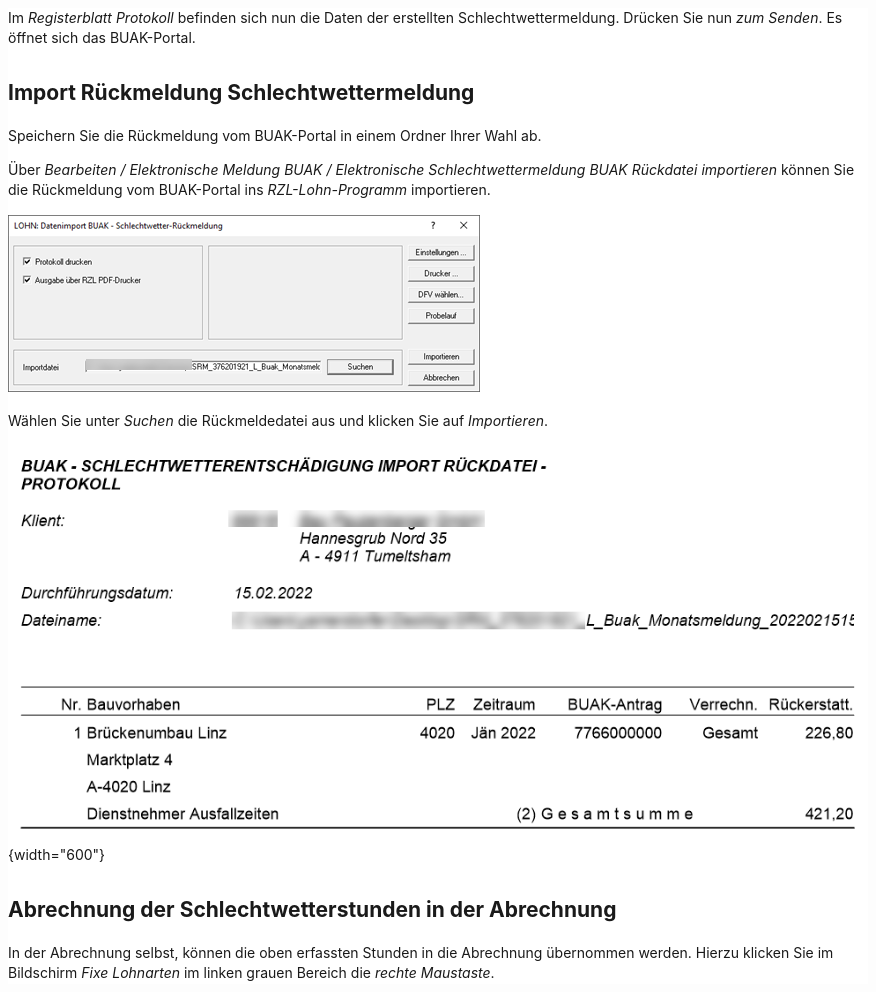 Im *Registerblatt Protokoll* befinden sich nun die Daten der erstellten Schlechtwettermeldung. Drücken Sie nun *zum Senden*. Es öffnet sich das BUAK-Portal.

## Import Rückmeldung Schlechtwettermeldung

Speichern Sie die Rückmeldung vom BUAK-Portal in einem Ordner Ihrer Wahl ab.

Über *Bearbeiten / Elektronische Meldung BUAK / Elektronische Schlechtwettermeldung* *BUAK Rückdatei importieren* können Sie die Rückmeldung vom BUAK-Portal ins *RZL-Lohn-Programm* importieren.

![Image](<img/image503.png>)

Wählen Sie unter *Suchen* die Rückmeldedatei aus und klicken Sie auf *Importieren*.

![Image](<img/image504.png>){width="600"}

## Abrechnung der Schlechtwetterstunden in der Abrechnung

In der Abrechnung selbst, können die oben erfassten Stunden in die Abrechnung übernommen werden. Hierzu klicken Sie im Bildschirm *Fixe Lohnarten* im linken grauen Bereich die *rechte Maustaste*.
